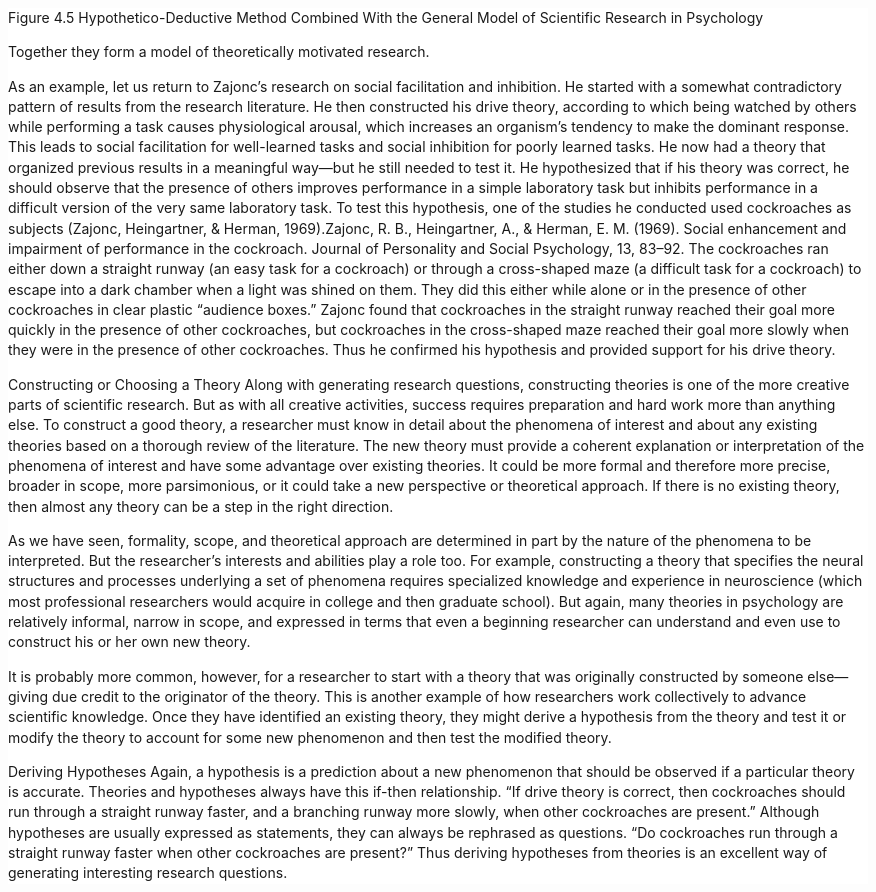 Figure 4.5 Hypothetico-Deductive Method Combined With the General Model of Scientific Research in Psychology


Together they form a model of theoretically motivated research.

As an example, let us return to Zajonc’s research on social facilitation and inhibition. He started with a somewhat contradictory pattern of results from the research literature. He then constructed his drive theory, according to which being watched by others while performing a task causes physiological arousal, which increases an organism’s tendency to make the dominant response. This leads to social facilitation for well-learned tasks and social inhibition for poorly learned tasks. He now had a theory that organized previous results in a meaningful way—but he still needed to test it. He hypothesized that if his theory was correct, he should observe that the presence of others improves performance in a simple laboratory task but inhibits performance in a difficult version of the very same laboratory task. To test this hypothesis, one of the studies he conducted used cockroaches as subjects (Zajonc, Heingartner, & Herman, 1969).Zajonc, R. B., Heingartner, A., & Herman, E. M. (1969). Social enhancement and impairment of performance in the cockroach. Journal of Personality and Social Psychology, 13, 83–92. The cockroaches ran either down a straight runway (an easy task for a cockroach) or through a cross-shaped maze (a difficult task for a cockroach) to escape into a dark chamber when a light was shined on them. They did this either while alone or in the presence of other cockroaches in clear plastic “audience boxes.” Zajonc found that cockroaches in the straight runway reached their goal more quickly in the presence of other cockroaches, but cockroaches in the cross-shaped maze reached their goal more slowly when they were in the presence of other cockroaches. Thus he confirmed his hypothesis and provided support for his drive theory.

Constructing or Choosing a Theory
Along with generating research questions, constructing theories is one of the more creative parts of scientific research. But as with all creative activities, success requires preparation and hard work more than anything else. To construct a good theory, a researcher must know in detail about the phenomena of interest and about any existing theories based on a thorough review of the literature. The new theory must provide a coherent explanation or interpretation of the phenomena of interest and have some advantage over existing theories. It could be more formal and therefore more precise, broader in scope, more parsimonious, or it could take a new perspective or theoretical approach. If there is no existing theory, then almost any theory can be a step in the right direction.

As we have seen, formality, scope, and theoretical approach are determined in part by the nature of the phenomena to be interpreted. But the researcher’s interests and abilities play a role too. For example, constructing a theory that specifies the neural structures and processes underlying a set of phenomena requires specialized knowledge and experience in neuroscience (which most professional researchers would acquire in college and then graduate school). But again, many theories in psychology are relatively informal, narrow in scope, and expressed in terms that even a beginning researcher can understand and even use to construct his or her own new theory.

It is probably more common, however, for a researcher to start with a theory that was originally constructed by someone else—giving due credit to the originator of the theory. This is another example of how researchers work collectively to advance scientific knowledge. Once they have identified an existing theory, they might derive a hypothesis from the theory and test it or modify the theory to account for some new phenomenon and then test the modified theory.

Deriving Hypotheses
Again, a hypothesis is a prediction about a new phenomenon that should be observed if a particular theory is accurate. Theories and hypotheses always have this if-then relationship. “If drive theory is correct, then cockroaches should run through a straight runway faster, and a branching runway more slowly, when other cockroaches are present.” Although hypotheses are usually expressed as statements, they can always be rephrased as questions. “Do cockroaches run through a straight runway faster when other cockroaches are present?” Thus deriving hypotheses from theories is an excellent way of generating interesting research questions.
